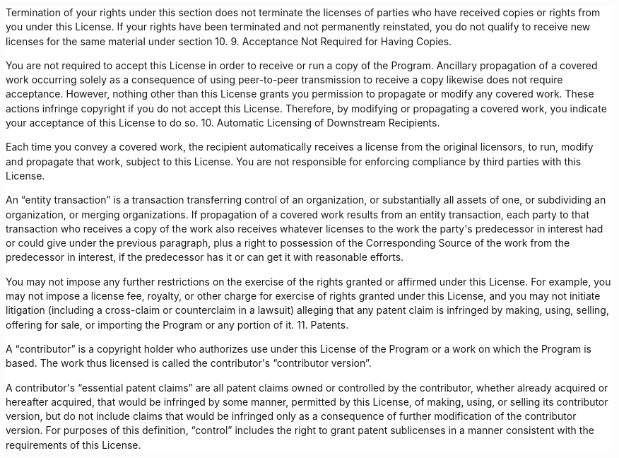 Termination of your rights under this section does not terminate the 
licenses of parties who have received copies or rights from you under 
this License. If your rights have been terminated and not permanently 
reinstated, you do not qualify to receive new licenses for the same 
material under section 10.
9. Acceptance Not Required for Having Copies.

You are not required to accept this License in order to receive or run a 
copy of the Program. Ancillary propagation of a covered work occurring 
solely as a consequence of using peer-to-peer transmission to receive a 
copy likewise does not require acceptance. However, nothing other than 
this License grants you permission to propagate or modify any covered 
work. These actions infringe copyright if you do not accept this 
License. Therefore, by modifying or propagating a covered work, you 
indicate your acceptance of this License to do so.
10. Automatic Licensing of Downstream Recipients.

Each time you convey a covered work, the recipient automatically 
receives a license from the original licensors, to run, modify and 
propagate that work, subject to this License. You are not responsible 
for enforcing compliance by third parties with this License.

An “entity transaction” is a transaction transferring control of an 
organization, or substantially all assets of one, or subdividing an 
organization, or merging organizations. If propagation of a covered work 
results from an entity transaction, each party to that transaction who 
receives a copy of the work also receives whatever licenses to the work 
the party's predecessor in interest had or could give under the previous 
paragraph, plus a right to possession of the Corresponding Source of the 
work from the predecessor in interest, if the predecessor has it or can 
get it with reasonable efforts.

You may not impose any further restrictions on the exercise of the 
rights granted or affirmed under this License. For example, you may not 
impose a license fee, royalty, or other charge for exercise of rights 
granted under this License, and you may not initiate litigation 
(including a cross-claim or counterclaim in a lawsuit) alleging that any 
patent claim is infringed by making, using, selling, offering for sale, 
or importing the Program or any portion of it.
11. Patents.

A “contributor” is a copyright holder who authorizes use under this 
License of the Program or a work on which the Program is based. The work 
thus licensed is called the contributor's “contributor version”.

A contributor's “essential patent claims” are all patent claims owned or 
controlled by the contributor, whether already acquired or hereafter 
acquired, that would be infringed by some manner, permitted by this 
License, of making, using, or selling its contributor version, but do 
not include claims that would be infringed only as a consequence of 
further modification of the contributor version. For purposes of this 
definition, “control” includes the right to grant patent sublicenses in 
a manner consistent with the requirements of this License.
